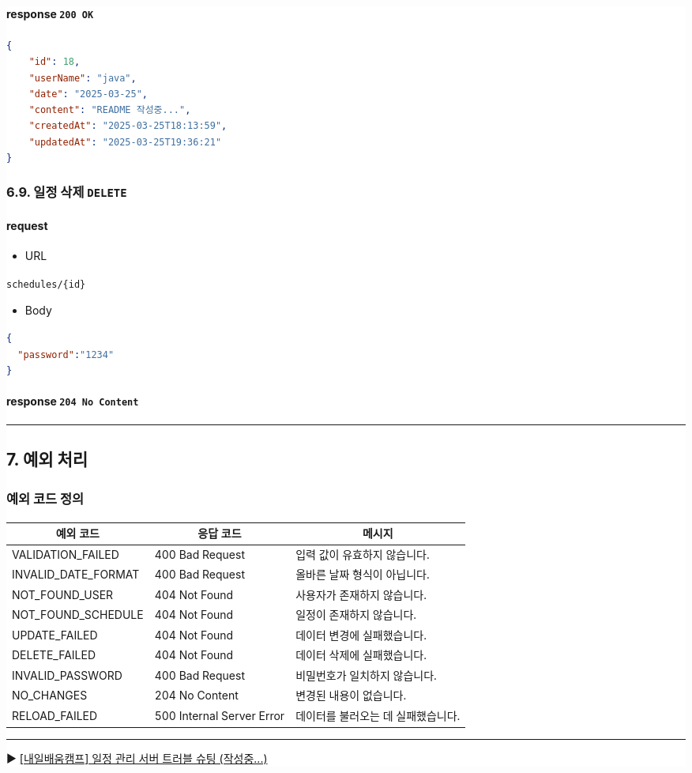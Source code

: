 #### response `200 OK`
```json
{
    "id": 18,
    "userName": "java",
    "date": "2025-03-25",
    "content": "README 작성중...",
    "createdAt": "2025-03-25T18:13:59",
    "updatedAt": "2025-03-25T19:36:21"
}
```

### 6.9. 일정 삭제 `DELETE`
#### request
- URL
```
schedules/{id}
```
- Body
```json
{
  "password":"1234"
}
```
#### response `204 No Content`

---

## 7. 예외 처리
### 예외 코드 정의

| 예외 코드             | 응답 코드             | 메시지                              |
|----------------------|------------------------|--------------------------------------|
| VALIDATION_FAILED     | 400 Bad Request         | 입력 값이 유효하지 않습니다.        |
| INVALID_DATE_FORMAT   | 400 Bad Request         | 올바른 날짜 형식이 아닙니다.        |
| NOT_FOUND_USER        | 404 Not Found           | 사용자가 존재하지 않습니다.         |
| NOT_FOUND_SCHEDULE    | 404 Not Found           | 일정이 존재하지 않습니다.           |
| UPDATE_FAILED         | 404 Not Found           | 데이터 변경에 실패했습니다.         |
| DELETE_FAILED         | 404 Not Found           | 데이터 삭제에 실패했습니다.         |
| INVALID_PASSWORD      | 400 Bad Request         | 비밀번호가 일치하지 않습니다.       |
| NO_CHANGES            | 204 No Content          | 변경된 내용이 없습니다.             |
| RELOAD_FAILED         | 500 Internal Server Error | 데이터를 불러오는 데 실패했습니다. |

---

▶ [[내일배움캠프] 일정 관리 서버 트러블 슈팅 (작성중...)](https://withong.github.io/)